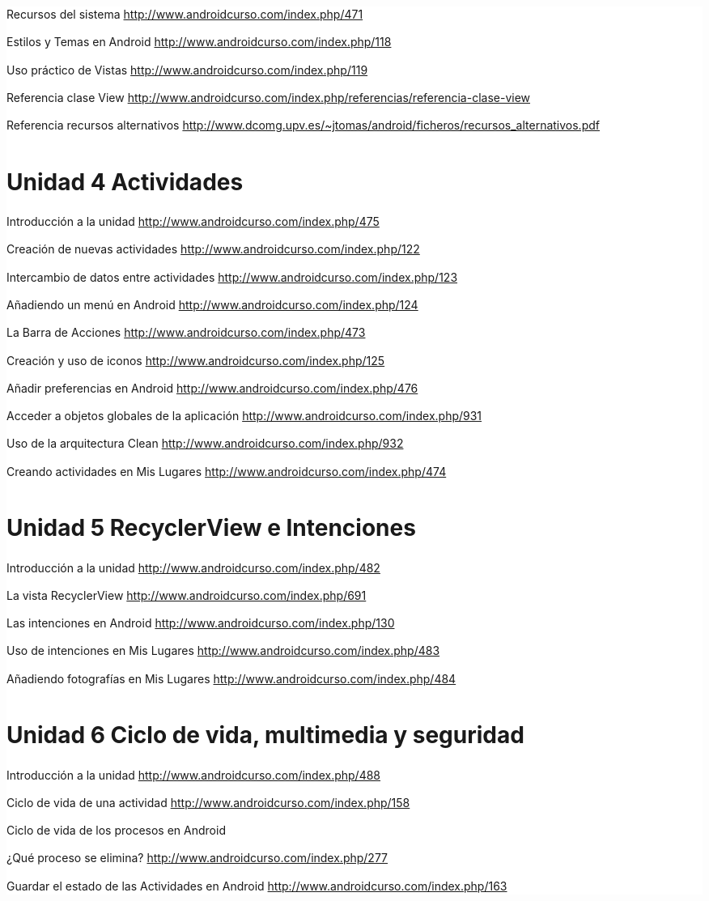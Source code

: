 Recursos del sistema	http://www.androidcurso.com/index.php/471

Estilos y Temas en Android	http://www.androidcurso.com/index.php/118

Uso práctico de Vistas http://www.androidcurso.com/index.php/119

Referencia clase View http://www.androidcurso.com/index.php/referencias/referencia-clase-view

Referencia recursos alternativos http://www.dcomg.upv.es/~jtomas/android/ficheros/recursos_alternativos.pdf


# Unidad 4    Actividades 

Introducción a la unidad http://www.androidcurso.com/index.php/475  

Creación de nuevas actividades http://www.androidcurso.com/index.php/122

Intercambio de datos entre actividades http://www.androidcurso.com/index.php/123

Añadiendo un menú en Android http://www.androidcurso.com/index.php/124

La Barra de Acciones	http://www.androidcurso.com/index.php/473 

Creación y uso de iconos http://www.androidcurso.com/index.php/125

Añadir preferencias en Android http://www.androidcurso.com/index.php/476 

Acceder a objetos globales de la aplicación  http://www.androidcurso.com/index.php/931  

Uso de la arquitectura Clean  http://www.androidcurso.com/index.php/932 

Creando actividades en Mis Lugares	http://www.androidcurso.com/index.php/474


# Unidad 5    RecyclerView e Intenciones

Introducción a la unidad http://www.androidcurso.com/index.php/482

La vista RecyclerView http://www.androidcurso.com/index.php/691  

Las intenciones en Android http://www.androidcurso.com/index.php/130

Uso de intenciones en Mis Lugares http://www.androidcurso.com/index.php/483 

Añadiendo fotografías en Mis Lugares http://www.androidcurso.com/index.php/484 


# Unidad 6    Ciclo de vida, multimedia y seguridad

Introducción a la unidad http://www.androidcurso.com/index.php/488

Ciclo de vida de una actividad http://www.androidcurso.com/index.php/158

Ciclo de vida de los procesos en Android	

¿Qué proceso se elimina? http://www.androidcurso.com/index.php/277

Guardar el estado de las Actividades en Android http://www.androidcurso.com/index.php/163
